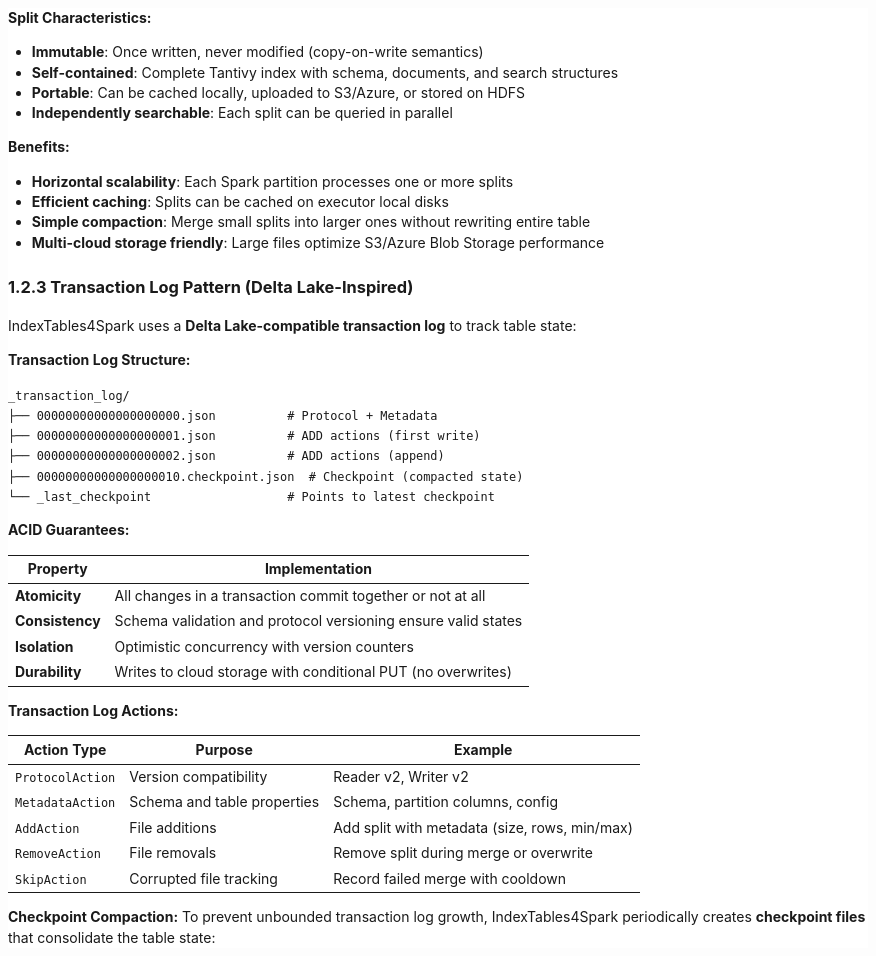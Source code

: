 **Split Characteristics:**
- **Immutable**: Once written, never modified (copy-on-write semantics)
- **Self-contained**: Complete Tantivy index with schema, documents, and search structures
- **Portable**: Can be cached locally, uploaded to S3/Azure, or stored on HDFS
- **Independently searchable**: Each split can be queried in parallel

**Benefits:**
- **Horizontal scalability**: Each Spark partition processes one or more splits
- **Efficient caching**: Splits can be cached on executor local disks
- **Simple compaction**: Merge small splits into larger ones without rewriting entire table
- **Multi-cloud storage friendly**: Large files optimize S3/Azure Blob Storage performance

### 1.2.3 Transaction Log Pattern (Delta Lake-Inspired)

IndexTables4Spark uses a **Delta Lake-compatible transaction log** to track table state:

**Transaction Log Structure:**
```
_transaction_log/
├── 00000000000000000000.json          # Protocol + Metadata
├── 00000000000000000001.json          # ADD actions (first write)
├── 00000000000000000002.json          # ADD actions (append)
├── 00000000000000000010.checkpoint.json  # Checkpoint (compacted state)
└── _last_checkpoint                   # Points to latest checkpoint
```

**ACID Guarantees:**

| Property | Implementation |
|----------|----------------|
| **Atomicity** | All changes in a transaction commit together or not at all |
| **Consistency** | Schema validation and protocol versioning ensure valid states |
| **Isolation** | Optimistic concurrency with version counters |
| **Durability** | Writes to cloud storage with conditional PUT (no overwrites) |

**Transaction Log Actions:**

| Action Type | Purpose | Example |
|-------------|---------|---------|
| `ProtocolAction` | Version compatibility | Reader v2, Writer v2 |
| `MetadataAction` | Schema and table properties | Schema, partition columns, config |
| `AddAction` | File additions | Add split with metadata (size, rows, min/max) |
| `RemoveAction` | File removals | Remove split during merge or overwrite |
| `SkipAction` | Corrupted file tracking | Record failed merge with cooldown |

**Checkpoint Compaction:**
To prevent unbounded transaction log growth, IndexTables4Spark periodically creates **checkpoint files** that consolidate the table state:
